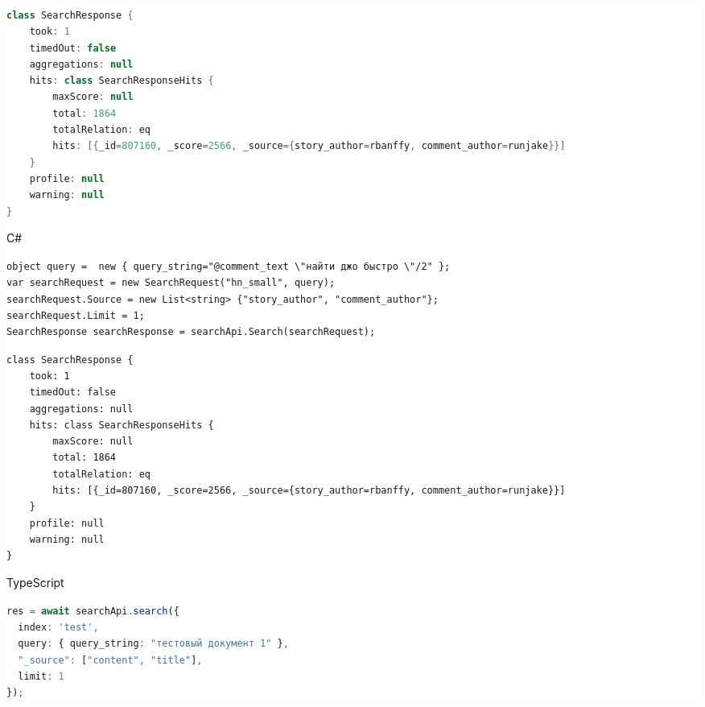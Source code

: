 ```java
class SearchResponse {
    took: 1
    timedOut: false
    aggregations: null
    hits: class SearchResponseHits {
        maxScore: null
        total: 1864
        totalRelation: eq
        hits: [{_id=807160, _score=2566, _source={story_author=rbanffy, comment_author=runjake}}]
    }
    profile: null
    warning: null
}
```


C#


```clike
object query =  new { query_string="@comment_text \"найти джо быстро \"/2" };
var searchRequest = new SearchRequest("hn_small", query);
searchRequest.Source = new List<string> {"story_author", "comment_author"};
searchRequest.Limit = 1;
SearchResponse searchResponse = searchApi.Search(searchRequest);
```

```clike
class SearchResponse {
    took: 1
    timedOut: false
    aggregations: null
    hits: class SearchResponseHits {
        maxScore: null
        total: 1864
        totalRelation: eq
        hits: [{_id=807160, _score=2566, _source={story_author=rbanffy, comment_author=runjake}}]
    }
    profile: null
    warning: null
}
```


TypeScript


```typescript
res = await searchApi.search({
  index: 'test',
  query: { query_string: "тестовый документ 1" },
  "_source": ["content", "title"],
  limit: 1
});
```
